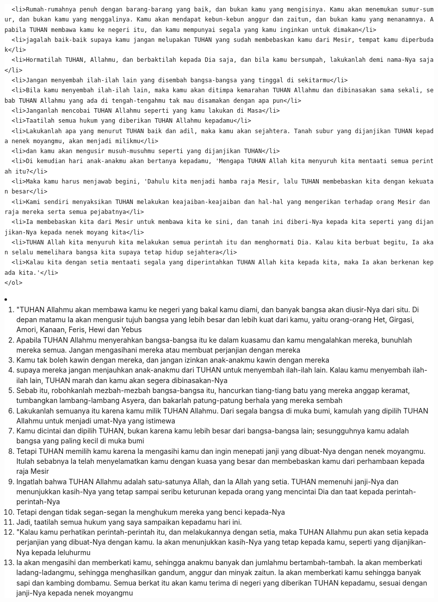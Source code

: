       <li>Rumah-rumahnya penuh dengan barang-barang yang baik, dan bukan kamu yang mengisinya. Kamu akan menemukan sumur-sumur, dan bukan kamu yang menggalinya. Kamu akan mendapat kebun-kebun anggur dan zaitun, dan bukan kamu yang menanamnya. Apabila TUHAN membawa kamu ke negeri itu, dan kamu mempunyai segala yang kamu inginkan untuk dimakan</li>
      <li>jagalah baik-baik supaya kamu jangan melupakan TUHAN yang sudah membebaskan kamu dari Mesir, tempat kamu diperbudak</li>
      <li>Hormatilah TUHAN, Allahmu, dan berbaktilah kepada Dia saja, dan bila kamu bersumpah, lakukanlah demi nama-Nya saja</li>
      <li>Jangan menyembah ilah-ilah lain yang disembah bangsa-bangsa yang tinggal di sekitarmu</li>
      <li>Bila kamu menyembah ilah-ilah lain, maka kamu akan ditimpa kemarahan TUHAN Allahmu dan dibinasakan sama sekali, sebab TUHAN Allahmu yang ada di tengah-tengahmu tak mau disamakan dengan apa pun</li>
      <li>Janganlah mencobai TUHAN Allahmu seperti yang kamu lakukan di Masa</li>
      <li>Taatilah semua hukum yang diberikan TUHAN Allahmu kepadamu</li>
      <li>Lakukanlah apa yang menurut TUHAN baik dan adil, maka kamu akan sejahtera. Tanah subur yang dijanjikan TUHAN kepada nenek moyangmu, akan menjadi milikmu</li>
      <li>dan kamu akan mengusir musuh-musuhmu seperti yang dijanjikan TUHAN</li>
      <li>Di kemudian hari anak-anakmu akan bertanya kepadamu, 'Mengapa TUHAN Allah kita menyuruh kita mentaati semua perintah itu?</li>
      <li>Maka kamu harus menjawab begini, 'Dahulu kita menjadi hamba raja Mesir, lalu TUHAN membebaskan kita dengan kekuatan besar</li>
      <li>Kami sendiri menyaksikan TUHAN melakukan keajaiban-keajaiban dan hal-hal yang mengerikan terhadap orang Mesir dan raja mereka serta semua pejabatnya</li>
      <li>Ia membebaskan kita dari Mesir untuk membawa kita ke sini, dan tanah ini diberi-Nya kepada kita seperti yang dijanjikan-Nya kepada nenek moyang kita</li>
      <li>TUHAN Allah kita menyuruh kita melakukan semua perintah itu dan menghormati Dia. Kalau kita berbuat begitu, Ia akan selalu memelihara bangsa kita supaya tetap hidup sejahtera</li>
      <li>Kalau kita dengan setia mentaati segala yang diperintahkan TUHAN Allah kita kepada kita, maka Ia akan berkenan kepada kita.'</li>
    </ol>
  </li>
  <li>
    <ol>
      <li>"TUHAN Allahmu akan membawa kamu ke negeri yang bakal kamu diami, dan banyak bangsa akan diusir-Nya dari situ. Di depan matamu Ia akan mengusir tujuh bangsa yang lebih besar dan lebih kuat dari kamu, yaitu orang-orang Het, Girgasi, Amori, Kanaan, Feris, Hewi dan Yebus</li>
      <li>Apabila TUHAN Allahmu menyerahkan bangsa-bangsa itu ke dalam kuasamu dan kamu mengalahkan mereka, bunuhlah mereka semua. Jangan mengasihani mereka atau membuat perjanjian dengan mereka</li>
      <li>Kamu tak boleh kawin dengan mereka, dan jangan izinkan anak-anakmu kawin dengan mereka</li>
      <li>supaya mereka jangan menjauhkan anak-anakmu dari TUHAN untuk menyembah ilah-ilah lain. Kalau kamu menyembah ilah-ilah lain, TUHAN marah dan kamu akan segera dibinasakan-Nya</li>
      <li>Sebab itu, robohkanlah mezbah-mezbah bangsa-bangsa itu, hancurkan tiang-tiang batu yang mereka anggap keramat, tumbangkan lambang-lambang Asyera, dan bakarlah patung-patung berhala yang mereka sembah</li>
      <li>Lakukanlah semuanya itu karena kamu milik TUHAN Allahmu. Dari segala bangsa di muka bumi, kamulah yang dipilih TUHAN Allahmu untuk menjadi umat-Nya yang istimewa</li>
      <li>Kamu dicintai dan dipilih TUHAN, bukan karena kamu lebih besar dari bangsa-bangsa lain; sesungguhnya kamu adalah bangsa yang paling kecil di muka bumi</li>
      <li>Tetapi TUHAN memilih kamu karena Ia mengasihi kamu dan ingin menepati janji yang dibuat-Nya dengan nenek moyangmu. Itulah sebabnya Ia telah menyelamatkan kamu dengan kuasa yang besar dan membebaskan kamu dari perhambaan kepada raja Mesir</li>
      <li>Ingatlah bahwa TUHAN Allahmu adalah satu-satunya Allah, dan Ia Allah yang setia. TUHAN memenuhi janji-Nya dan menunjukkan kasih-Nya yang tetap sampai seribu keturunan kepada orang yang mencintai Dia dan taat kepada perintah-perintah-Nya</li>
      <li>Tetapi dengan tidak segan-segan Ia menghukum mereka yang benci kepada-Nya</li>
      <li>Jadi, taatilah semua hukum yang saya sampaikan kepadamu hari ini.</li>
      <li>"Kalau kamu perhatikan perintah-perintah itu, dan melakukannya dengan setia, maka TUHAN Allahmu pun akan setia kepada perjanjian yang dibuat-Nya dengan kamu. Ia akan menunjukkan kasih-Nya yang tetap kepada kamu, seperti yang dijanjikan-Nya kepada leluhurmu</li>
      <li>Ia akan mengasihi dan memberkati kamu, sehingga anakmu banyak dan jumlahmu bertambah-tambah. Ia akan memberkati ladang-ladangmu, sehingga menghasilkan gandum, anggur dan minyak zaitun. Ia akan memberkati kamu sehingga banyak sapi dan kambing dombamu. Semua berkat itu akan kamu terima di negeri yang diberikan TUHAN kepadamu, sesuai dengan janji-Nya kepada nenek moyangmu</li>